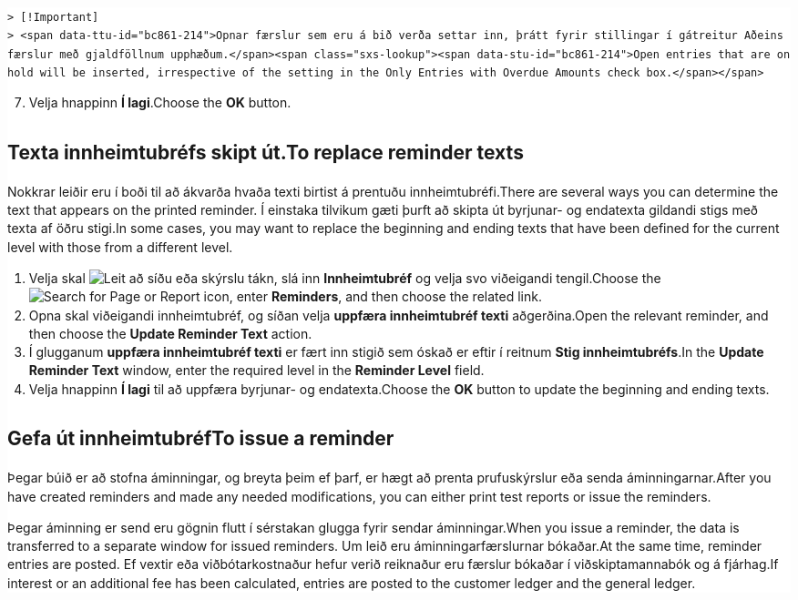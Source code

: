     > [!Important]
    > <span data-ttu-id="bc861-214">Opnar færslur sem eru á bið verða settar inn, þrátt fyrir stillingar í gátreitur Aðeins færslur með gjaldföllnum upphæðum.</span><span class="sxs-lookup"><span data-stu-id="bc861-214">Open entries that are on hold will be inserted, irrespective of the setting in the Only Entries with Overdue Amounts check box.</span></span>

7. <span data-ttu-id="bc861-215">Velja hnappinn **Í lagi**.</span><span class="sxs-lookup"><span data-stu-id="bc861-215">Choose the **OK** button.</span></span>

## <a name="to-replace-reminder-texts"></a><span data-ttu-id="bc861-216">Texta innheimtubréfs skipt út.</span><span class="sxs-lookup"><span data-stu-id="bc861-216">To replace reminder texts</span></span>  
<span data-ttu-id="bc861-217">Nokkrar leiðir eru í boði til að ákvarða hvaða texti birtist á prentuðu innheimtubréfi.</span><span class="sxs-lookup"><span data-stu-id="bc861-217">There are several ways you can determine the text that appears on the printed reminder.</span></span> <span data-ttu-id="bc861-218">Í einstaka tilvikum gæti þurft að skipta út byrjunar- og endatexta gildandi stigs með texta af öðru stigi.</span><span class="sxs-lookup"><span data-stu-id="bc861-218">In some cases, you may want to replace the beginning and ending texts that have been defined for the current level with those from a different level.</span></span>

1. <span data-ttu-id="bc861-219">Velja skal ![Leit að síðu eða skýrslu](media/ui-search/search_small.png "Leit að síðu eða skýrslu táknið") tákn, slá inn **Innheimtubréf** og velja svo viðeigandi tengil.</span><span class="sxs-lookup"><span data-stu-id="bc861-219">Choose the ![Search for Page or Report](media/ui-search/search_small.png "Search for Page or Report icon") icon, enter **Reminders**, and then choose the related link.</span></span>
2. <span data-ttu-id="bc861-220">Opna skal viðeigandi innheimtubréf, og síðan velja **uppfæra innheimtubréf texti** aðgerðina.</span><span class="sxs-lookup"><span data-stu-id="bc861-220">Open the relevant reminder, and then choose the **Update Reminder Text** action.</span></span>
3. <span data-ttu-id="bc861-221">Í glugganum **uppfæra innheimtubréf texti** er fært inn stigið sem óskað er eftir í reitnum **Stig innheimtubréfs**.</span><span class="sxs-lookup"><span data-stu-id="bc861-221">In the **Update Reminder Text** window, enter the required level in the **Reminder Level** field.</span></span>
3. <span data-ttu-id="bc861-222">Velja hnappinn **Í lagi** til að uppfæra byrjunar- og endatexta.</span><span class="sxs-lookup"><span data-stu-id="bc861-222">Choose the **OK** button to update the beginning and ending texts.</span></span>

## <a name="to-issue-a-reminder"></a><span data-ttu-id="bc861-223">Gefa út innheimtubréf</span><span class="sxs-lookup"><span data-stu-id="bc861-223">To issue a reminder</span></span>
<span data-ttu-id="bc861-224">Þegar búið er að stofna áminningar, og breyta þeim ef þarf, er hægt að prenta prufuskýrslur eða senda áminningarnar.</span><span class="sxs-lookup"><span data-stu-id="bc861-224">After you have created reminders and made any needed modifications, you can either print test reports or issue the reminders.</span></span>

<span data-ttu-id="bc861-225">Þegar áminning er send eru gögnin flutt í sérstakan glugga fyrir sendar áminningar.</span><span class="sxs-lookup"><span data-stu-id="bc861-225">When you issue a reminder, the data is transferred to a separate window for issued reminders.</span></span> <span data-ttu-id="bc861-226">Um leið eru áminningarfærslurnar bókaðar.</span><span class="sxs-lookup"><span data-stu-id="bc861-226">At the same time, reminder entries are posted.</span></span> <span data-ttu-id="bc861-227">Ef vextir eða viðbótarkostnaður hefur verið reiknaður eru færslur bókaðar í viðskiptamannabók og á fjárhag.</span><span class="sxs-lookup"><span data-stu-id="bc861-227">If interest or an additional fee has been calculated, entries are posted to the customer ledger and the general ledger.</span></span>
